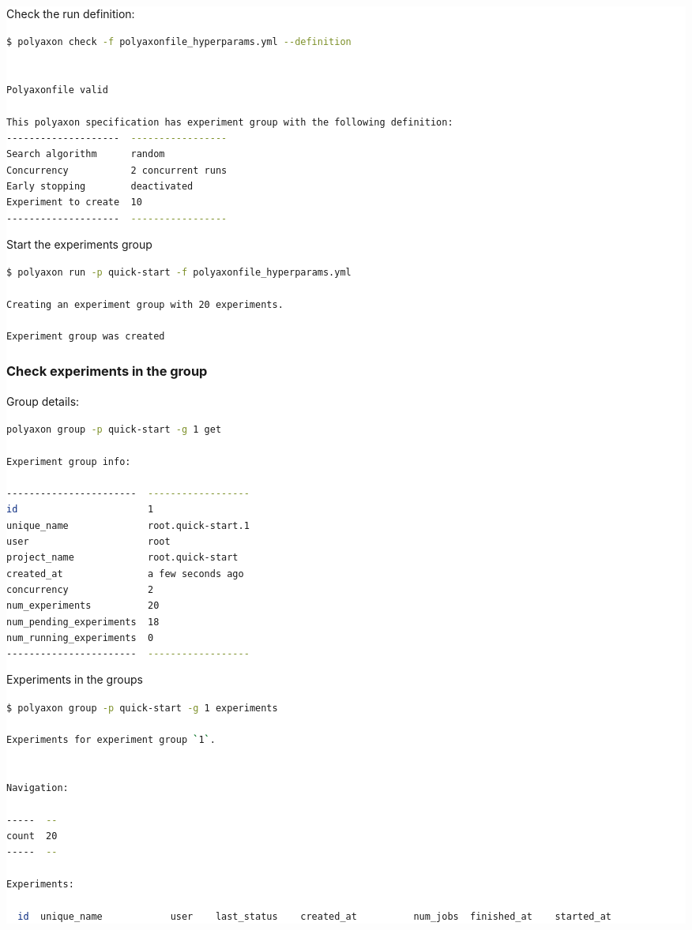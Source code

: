 Check the run definition:

```bash
$ polyaxon check -f polyaxonfile_hyperparams.yml --definition


Polyaxonfile valid

This polyaxon specification has experiment group with the following definition:
--------------------  -----------------
Search algorithm      random
Concurrency           2 concurrent runs
Early stopping        deactivated
Experiment to create  10
--------------------  -----------------
```

Start the experiments group

```bash
$ polyaxon run -p quick-start -f polyaxonfile_hyperparams.yml

Creating an experiment group with 20 experiments.

Experiment group was created
```

### Check experiments in the group

Group details:

```bash
polyaxon group -p quick-start -g 1 get

Experiment group info:

-----------------------  ------------------
id                       1
unique_name              root.quick-start.1
user                     root
project_name             root.quick-start
created_at               a few seconds ago
concurrency              2
num_experiments          20
num_pending_experiments  18
num_running_experiments  0
-----------------------  ------------------
```

Experiments in the groups

```bash
$ polyaxon group -p quick-start -g 1 experiments

Experiments for experiment group `1`.


Navigation:

-----  --
count  20
-----  --

Experiments:

  id  unique_name            user    last_status    created_at          num_jobs  finished_at    started_at
```